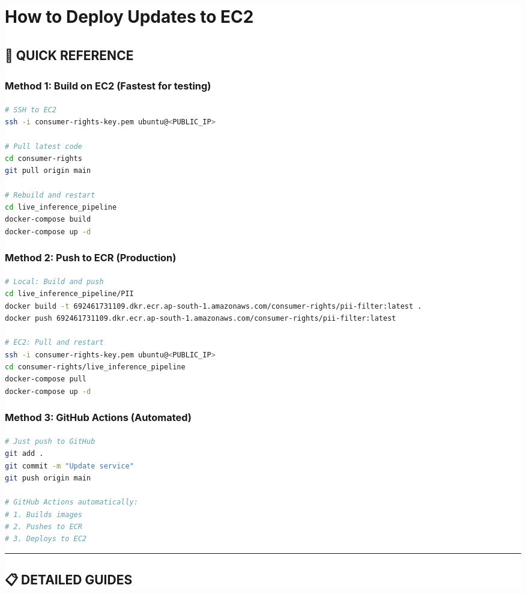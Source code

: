 # How to Deploy Updates to EC2

## 🚀 QUICK REFERENCE

### Method 1: Build on EC2 (Fastest for testing)
```bash
# SSH to EC2
ssh -i consumer-rights-key.pem ubuntu@<PUBLIC_IP>

# Pull latest code
cd consumer-rights
git pull origin main

# Rebuild and restart
cd live_inference_pipeline
docker-compose build
docker-compose up -d
```

### Method 2: Push to ECR (Production)
```bash
# Local: Build and push
cd live_inference_pipeline/PII
docker build -t 692461731109.dkr.ecr.ap-south-1.amazonaws.com/consumer-rights/pii-filter:latest .
docker push 692461731109.dkr.ecr.ap-south-1.amazonaws.com/consumer-rights/pii-filter:latest

# EC2: Pull and restart
ssh -i consumer-rights-key.pem ubuntu@<PUBLIC_IP>
cd consumer-rights/live_inference_pipeline
docker-compose pull
docker-compose up -d
```

### Method 3: GitHub Actions (Automated)
```bash
# Just push to GitHub
git add .
git commit -m "Update service"
git push origin main

# GitHub Actions automatically:
# 1. Builds images
# 2. Pushes to ECR
# 3. Deploys to EC2
```

---

## 📋 DETAILED GUIDES
